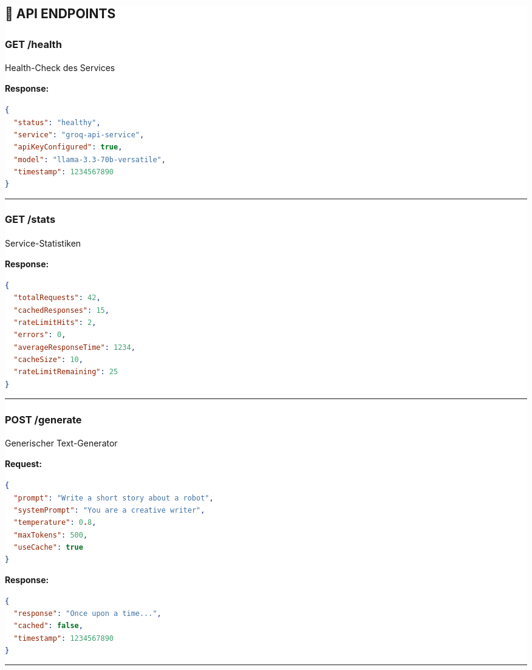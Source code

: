 
## 📡 API ENDPOINTS

### **GET /health**
Health-Check des Services

**Response:**
```json
{
  "status": "healthy",
  "service": "groq-api-service",
  "apiKeyConfigured": true,
  "model": "llama-3.3-70b-versatile",
  "timestamp": 1234567890
}
```

---

### **GET /stats**
Service-Statistiken

**Response:**
```json
{
  "totalRequests": 42,
  "cachedResponses": 15,
  "rateLimitHits": 2,
  "errors": 0,
  "averageResponseTime": 1234,
  "cacheSize": 10,
  "rateLimitRemaining": 25
}
```

---

### **POST /generate**
Generischer Text-Generator

**Request:**
```json
{
  "prompt": "Write a short story about a robot",
  "systemPrompt": "You are a creative writer",
  "temperature": 0.8,
  "maxTokens": 500,
  "useCache": true
}
```

**Response:**
```json
{
  "response": "Once upon a time...",
  "cached": false,
  "timestamp": 1234567890
}
```

---
